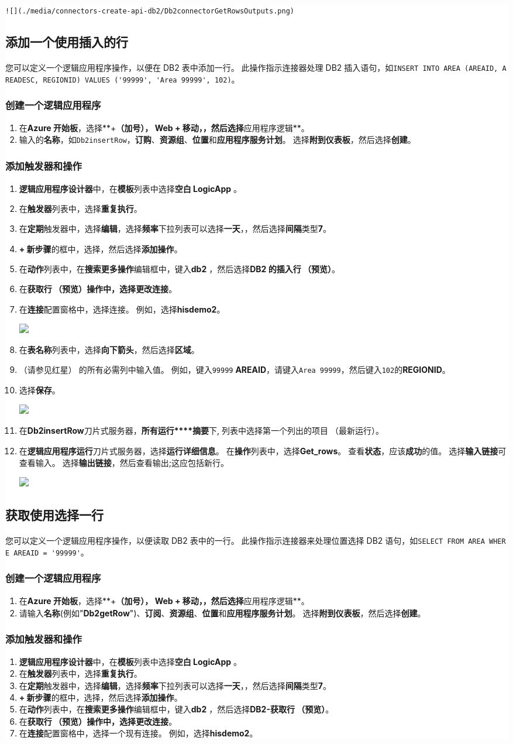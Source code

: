     ![](./media/connectors-create-api-db2/Db2connectorGetRowsOutputs.png)

## <a name="add-one-row-using-insert"></a>添加一个使用插入的行
您可以定义一个逻辑应用程序操作，以便在 DB2 表中添加一行。 此操作指示连接器处理 DB2 插入语句，如`INSERT INTO AREA (AREAID, AREADESC, REGIONID) VALUES ('99999', 'Area 99999', 102)`。

### <a name="create-a-logic-app"></a>创建一个逻辑应用程序
1.  在**Azure 开始板**，选择**+**（加号）， **Web + 移动**，，然后选择**应用程序逻辑**。
2.  输入的**名称**，如`Db2insertRow`，**订购**、**资源组**、**位置**和**应用程序服务计划**。 选择**附到仪表板**，然后选择**创建**。

### <a name="add-a-trigger-and-action"></a>添加触发器和操作
1.  **逻辑应用程序设计器**中，在**模板**列表中选择**空白 LogicApp** 。
2.  在**触发器**列表中，选择**重复执行**。 
3.  在**定期**触发器中，选择**编辑**，选择**频率**下拉列表可以选择**一天**，，然后选择**间隔**类型**7**。 
4.  **+ 新步骤**的框中，选择，然后选择**添加操作**。
5.  在**动作**列表中，在**搜索更多操作**编辑框中，键入**db2** ，然后选择**DB2 的插入行 （预览）**。
6. 在**获取行 （预览）**操作中，选择**更改连接**。 
7. 在**连接**配置窗格中，选择连接。 例如，选择**hisdemo2**。

    ![](./media/connectors-create-api-db2/Db2connectorChangeConnection.png)

8. 在**表名称**列表中，选择**向下箭头**，然后选择**区域**。
9. （请参见红星） 的所有必需列中输入值。 例如，键入`99999` **AREAID**，请键入`Area 99999`，然后键入`102`的**REGIONID**。 
10. 选择**保存**。

    ![](./media/connectors-create-api-db2/Db2connectorInsertRowValues.png)
 
11. 在**Db2insertRow**刀片式服务器，**所有运行****摘要**下, 列表中选择第一个列出的项目 （最新运行）。
12. 在**逻辑应用程序运行**刀片式服务器，选择**运行详细信息**。 在**操作**列表中，选择**Get_rows**。 查看**状态**，应该**成功**的值。 选择**输入链接**可查看输入。 选择**输出链接**，然后查看输出;这应包括新行。

    ![](./media/connectors-create-api-db2/Db2connectorInsertRowOutputs.png)

## <a name="fetch-one-row-using-select"></a>获取使用选择一行
您可以定义一个逻辑应用程序操作，以便读取 DB2 表中的一行。 此操作指示连接器来处理位置选择 DB2 语句，如`SELECT FROM AREA WHERE AREAID = '99999'`。

### <a name="create-a-logic-app"></a>创建一个逻辑应用程序
1.  在**Azure 开始板**，选择**+**（加号）， **Web + 移动**，，然后选择**应用程序逻辑**。
2.  请输入**名称**(例如"**Db2getRow**")、**订阅**、**资源组**、**位置**和**应用程序服务计划**。 选择**附到仪表板**，然后选择**创建**。

### <a name="add-a-trigger-and-action"></a>添加触发器和操作
1.  **逻辑应用程序设计器**中，在**模板**列表中选择**空白 LogicApp** 。 
2.  在**触发器**列表中，选择**重复执行**。 
3.  在**定期**触发器中，选择**编辑**，选择**频率**下拉列表可以选择**一天**，，然后选择**间隔**类型**7**。 
4.  **+ 新步骤**的框中，选择，然后选择**添加操作**。
5.  在**动作**列表中，在**搜索更多操作**编辑框中，键入**db2** ，然后选择**DB2-获取行 （预览）**。
6. 在**获取行 （预览）**操作中，选择**更改连接**。 
7. 在**连接**配置窗格中，选择一个现有连接。 例如，选择**hisdemo2**。
